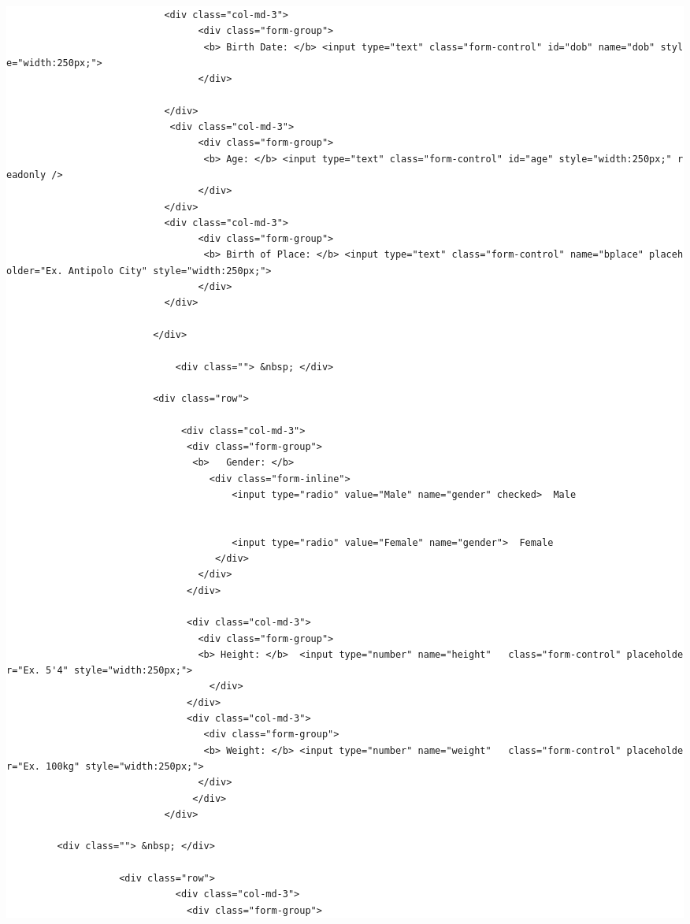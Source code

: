                                 <div class="col-md-3">
                                      <div class="form-group">
                                       <b> Birth Date: </b> <input type="text" class="form-control" id="dob" name="dob" style="width:250px;">
                                      </div>
                                  
                                </div>
                                 <div class="col-md-3">
                                      <div class="form-group">
                                       <b> Age: </b> <input type="text" class="form-control" id="age" style="width:250px;" readonly />
                                      </div>
                                </div>
                                <div class="col-md-3">
                                      <div class="form-group">
                                       <b> Birth of Place: </b> <input type="text" class="form-control" name="bplace" placeholder="Ex. Antipolo City" style="width:250px;">
                                      </div>
                                </div>

                              </div>

                                  <div class=""> &nbsp; </div>  

                              <div class="row">

                                   <div class="col-md-3">
                                    <div class="form-group">
                                     <b>   Gender: </b>
                                        <div class="form-inline">
                                            <input type="radio" value="Male" name="gender" checked>  Male
                                
                                   
                                            <input type="radio" value="Female" name="gender">  Female
                                         </div>
                                      </div>
                                    </div>
                                    
                                    <div class="col-md-3">
                                      <div class="form-group">
                                      <b> Height: </b>  <input type="number" name="height"   class="form-control" placeholder="Ex. 5'4" style="width:250px;"> 
                                        </div>
                                    </div>
                                    <div class="col-md-3">
                                       <div class="form-group">
                                       <b> Weight: </b> <input type="number" name="weight"   class="form-control" placeholder="Ex. 100kg" style="width:250px;">
                                      </div>
                                     </div>
                                </div>

             <div class=""> &nbsp; </div>

                        <div class="row">
                                  <div class="col-md-3">   
                                    <div class="form-group">
